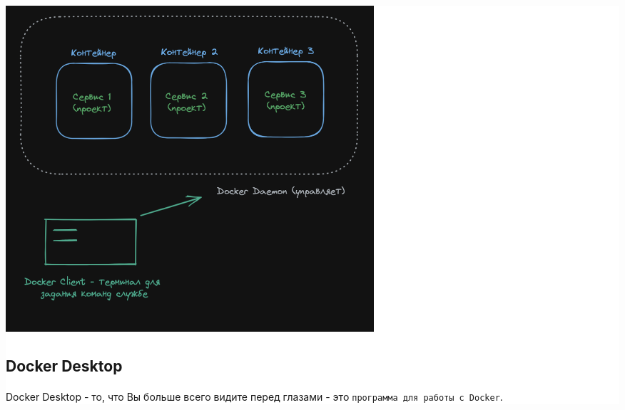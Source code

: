 <img src="https://github.com/Polus101/resources/blob/master/Encyclopedia/Docker/img/client.png" style="width:60%"/>
</p>


## Docker Desktop
Docker Desktop - то, что Вы больше всего видите перед глазами - это `программа для работы с Docker`.

<p align="center">